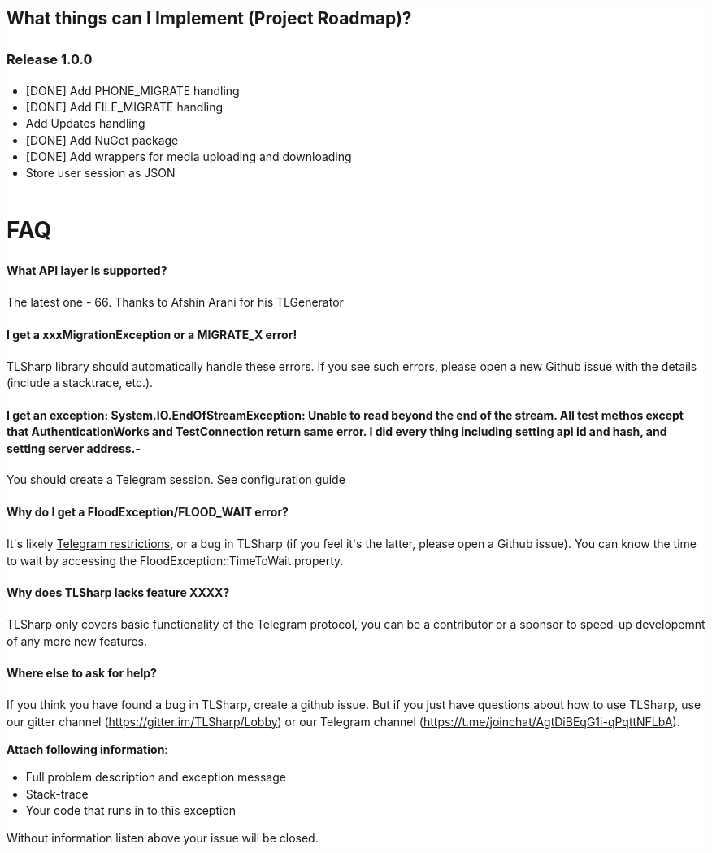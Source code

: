 ## What things can I Implement (Project Roadmap)?

### Release 1.0.0

* [DONE] Add PHONE_MIGRATE handling
* [DONE] Add FILE_MIGRATE handling
* Add Updates handling
* [DONE] Add NuGet package
* [DONE] Add wrappers for media uploading and downloading
* Store user session as JSON

# FAQ

#### What API layer is supported?
The latest one - 66. Thanks to Afshin Arani for his TLGenerator

#### I get a xxxMigrationException or a MIGRATE_X error!

TLSharp library should automatically handle these errors. If you see such errors, please open a new Github issue with the details (include a stacktrace, etc.).

#### I get an exception: System.IO.EndOfStreamException: Unable to read beyond the end of the stream. All test methos except that AuthenticationWorks and TestConnection return same error. I did every thing including setting api id and hash, and setting server address.-

You should create a Telegram session. See [configuration guide](#sending-messages-set-up)

#### Why do I get a FloodException/FLOOD_WAIT error?
It's likely [Telegram restrictions](https://core.telegram.org/api/errors#420-flood), or a bug in TLSharp (if you feel it's the latter, please open a Github issue). You can know the time to wait by accessing the FloodException::TimeToWait property.

#### Why does TLSharp lacks feature XXXX?

TLSharp only covers basic functionality of the Telegram protocol, you can be a contributor or a sponsor to speed-up developemnt of any more new features.

#### Where else to ask for help?
If you think you have found a bug in TLSharp, create a github issue. But if you just have questions about how to use TLSharp, use our gitter channel (https://gitter.im/TLSharp/Lobby) or our Telegram channel (https://t.me/joinchat/AgtDiBEqG1i-qPqttNFLbA).

**Attach following information**:

* Full problem description and exception message
* Stack-trace
* Your code that runs in to this exception

Without information listen above your issue will be closed. 
